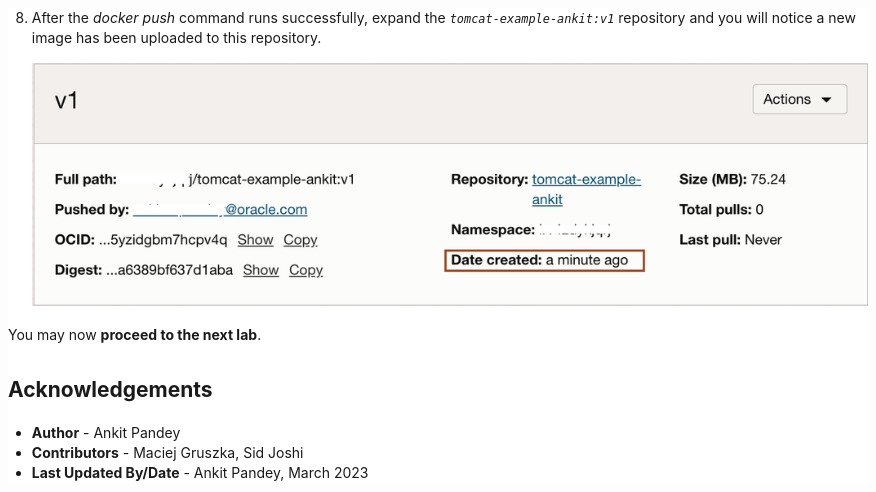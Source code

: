 8. After the *docker push* command runs successfully, expand the *`tomcat-example-ankit:v1`* repository and you will notice a new image has been uploaded to this repository.

    ![Image uploaded](images/verify-push.png)

You may now **proceed to the next lab**.

## Acknowledgements

* **Author** -  Ankit Pandey
* **Contributors** - Maciej Gruszka, Sid Joshi
* **Last Updated By/Date** - Ankit Pandey, March 2023
